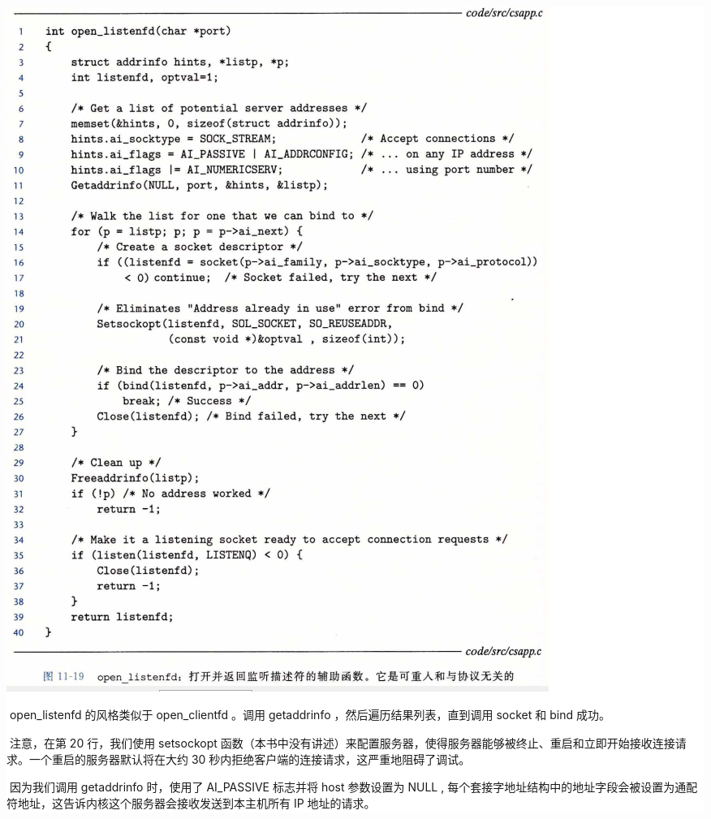 ![04open_listenfd函数](./markdownimage/04open_listenfd函数.png)

​		open_listenfd 的风格类似于 open_clientfd 。调用 getaddrinfo ，然后遍历结果列表，直到调用 socket 和 bind 成功。

​		注意，在第 20 行，我们使用 setsockopt 函数（本书中没有讲述）来配置服务器，使得服务器能够被终止、重启和立即开始接收连接请求。一个重启的服务器默认将在大约 30 秒内拒绝客户端的连接请求，这严重地阻碍了调试。

​		因为我们调用 getaddrinfo 时，使用了 AI_PASSIVE 标志并将 host 参数设置为 NULL , 每个套接字地址结构中的地址字段会被设置为通配符地址，这告诉内核这个服务器会接收发送到本主机所有 IP 地址的请求。
